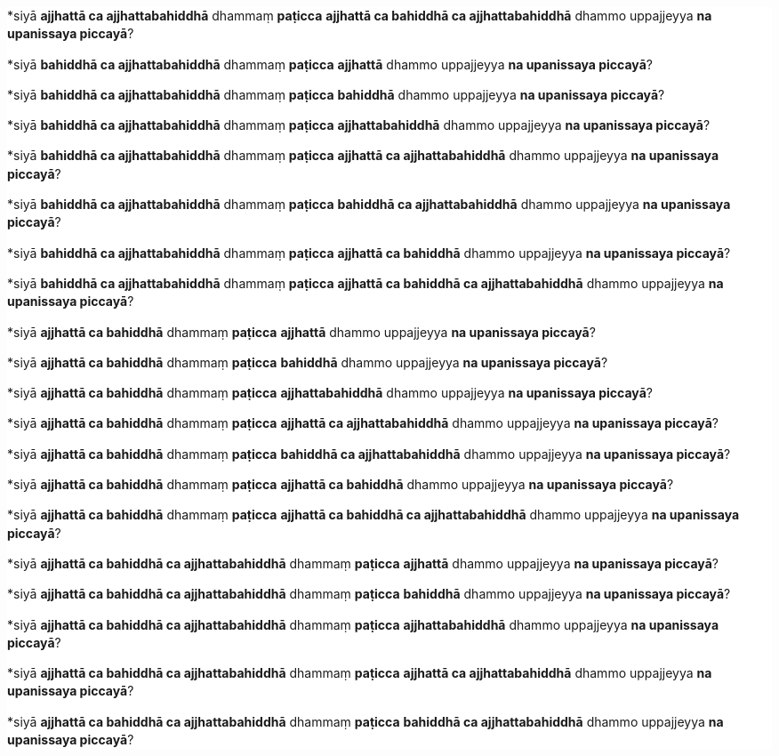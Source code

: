    *siyā **ajjhattā ca ajjhattabahiddhā** dhammaṃ **paṭicca** **ajjhattā ca bahiddhā ca ajjhattabahiddhā** dhammo uppajjeyya **na upanissaya piccayā**?

   *siyā **bahiddhā ca ajjhattabahiddhā** dhammaṃ **paṭicca** **ajjhattā** dhammo uppajjeyya **na upanissaya piccayā**?

   *siyā **bahiddhā ca ajjhattabahiddhā** dhammaṃ **paṭicca** **bahiddhā** dhammo uppajjeyya **na upanissaya piccayā**?

   *siyā **bahiddhā ca ajjhattabahiddhā** dhammaṃ **paṭicca** **ajjhattabahiddhā** dhammo uppajjeyya **na upanissaya piccayā**?

   *siyā **bahiddhā ca ajjhattabahiddhā** dhammaṃ **paṭicca** **ajjhattā ca ajjhattabahiddhā** dhammo uppajjeyya **na upanissaya piccayā**?

   *siyā **bahiddhā ca ajjhattabahiddhā** dhammaṃ **paṭicca** **bahiddhā ca ajjhattabahiddhā** dhammo uppajjeyya **na upanissaya piccayā**?

   *siyā **bahiddhā ca ajjhattabahiddhā** dhammaṃ **paṭicca** **ajjhattā ca bahiddhā** dhammo uppajjeyya **na upanissaya piccayā**?

   *siyā **bahiddhā ca ajjhattabahiddhā** dhammaṃ **paṭicca** **ajjhattā ca bahiddhā ca ajjhattabahiddhā** dhammo uppajjeyya **na upanissaya piccayā**?

   *siyā **ajjhattā ca bahiddhā** dhammaṃ **paṭicca** **ajjhattā** dhammo uppajjeyya **na upanissaya piccayā**?

   *siyā **ajjhattā ca bahiddhā** dhammaṃ **paṭicca** **bahiddhā** dhammo uppajjeyya **na upanissaya piccayā**?

   *siyā **ajjhattā ca bahiddhā** dhammaṃ **paṭicca** **ajjhattabahiddhā** dhammo uppajjeyya **na upanissaya piccayā**?

   *siyā **ajjhattā ca bahiddhā** dhammaṃ **paṭicca** **ajjhattā ca ajjhattabahiddhā** dhammo uppajjeyya **na upanissaya piccayā**?

   *siyā **ajjhattā ca bahiddhā** dhammaṃ **paṭicca** **bahiddhā ca ajjhattabahiddhā** dhammo uppajjeyya **na upanissaya piccayā**?

   *siyā **ajjhattā ca bahiddhā** dhammaṃ **paṭicca** **ajjhattā ca bahiddhā** dhammo uppajjeyya **na upanissaya piccayā**?

   *siyā **ajjhattā ca bahiddhā** dhammaṃ **paṭicca** **ajjhattā ca bahiddhā ca ajjhattabahiddhā** dhammo uppajjeyya **na upanissaya piccayā**?

   *siyā **ajjhattā ca bahiddhā ca ajjhattabahiddhā** dhammaṃ **paṭicca** **ajjhattā** dhammo uppajjeyya **na upanissaya piccayā**?

   *siyā **ajjhattā ca bahiddhā ca ajjhattabahiddhā** dhammaṃ **paṭicca** **bahiddhā** dhammo uppajjeyya **na upanissaya piccayā**?

   *siyā **ajjhattā ca bahiddhā ca ajjhattabahiddhā** dhammaṃ **paṭicca** **ajjhattabahiddhā** dhammo uppajjeyya **na upanissaya piccayā**?

   *siyā **ajjhattā ca bahiddhā ca ajjhattabahiddhā** dhammaṃ **paṭicca** **ajjhattā ca ajjhattabahiddhā** dhammo uppajjeyya **na upanissaya piccayā**?

   *siyā **ajjhattā ca bahiddhā ca ajjhattabahiddhā** dhammaṃ **paṭicca** **bahiddhā ca ajjhattabahiddhā** dhammo uppajjeyya **na upanissaya piccayā**?
